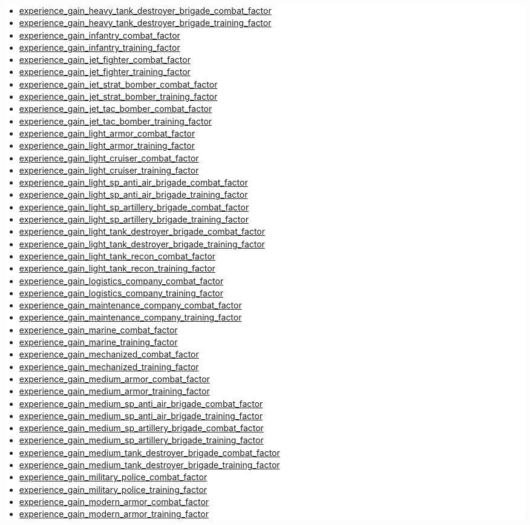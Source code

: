 * [experience_gain_heavy_tank_destroyer_brigade_combat_factor](#experience_gain_heavy_tank_destroyer_brigade_combat_factor)
* [experience_gain_heavy_tank_destroyer_brigade_training_factor](#experience_gain_heavy_tank_destroyer_brigade_training_factor)
* [experience_gain_infantry_combat_factor](#experience_gain_infantry_combat_factor)
* [experience_gain_infantry_training_factor](#experience_gain_infantry_training_factor)
* [experience_gain_jet_fighter_combat_factor](#experience_gain_jet_fighter_combat_factor)
* [experience_gain_jet_fighter_training_factor](#experience_gain_jet_fighter_training_factor)
* [experience_gain_jet_strat_bomber_combat_factor](#experience_gain_jet_strat_bomber_combat_factor)
* [experience_gain_jet_strat_bomber_training_factor](#experience_gain_jet_strat_bomber_training_factor)
* [experience_gain_jet_tac_bomber_combat_factor](#experience_gain_jet_tac_bomber_combat_factor)
* [experience_gain_jet_tac_bomber_training_factor](#experience_gain_jet_tac_bomber_training_factor)
* [experience_gain_light_armor_combat_factor](#experience_gain_light_armor_combat_factor)
* [experience_gain_light_armor_training_factor](#experience_gain_light_armor_training_factor)
* [experience_gain_light_cruiser_combat_factor](#experience_gain_light_cruiser_combat_factor)
* [experience_gain_light_cruiser_training_factor](#experience_gain_light_cruiser_training_factor)
* [experience_gain_light_sp_anti_air_brigade_combat_factor](#experience_gain_light_sp_anti_air_brigade_combat_factor)
* [experience_gain_light_sp_anti_air_brigade_training_factor](#experience_gain_light_sp_anti_air_brigade_training_factor)
* [experience_gain_light_sp_artillery_brigade_combat_factor](#experience_gain_light_sp_artillery_brigade_combat_factor)
* [experience_gain_light_sp_artillery_brigade_training_factor](#experience_gain_light_sp_artillery_brigade_training_factor)
* [experience_gain_light_tank_destroyer_brigade_combat_factor](#experience_gain_light_tank_destroyer_brigade_combat_factor)
* [experience_gain_light_tank_destroyer_brigade_training_factor](#experience_gain_light_tank_destroyer_brigade_training_factor)
* [experience_gain_light_tank_recon_combat_factor](#experience_gain_light_tank_recon_combat_factor)
* [experience_gain_light_tank_recon_training_factor](#experience_gain_light_tank_recon_training_factor)
* [experience_gain_logistics_company_combat_factor](#experience_gain_logistics_company_combat_factor)
* [experience_gain_logistics_company_training_factor](#experience_gain_logistics_company_training_factor)
* [experience_gain_maintenance_company_combat_factor](#experience_gain_maintenance_company_combat_factor)
* [experience_gain_maintenance_company_training_factor](#experience_gain_maintenance_company_training_factor)
* [experience_gain_marine_combat_factor](#experience_gain_marine_combat_factor)
* [experience_gain_marine_training_factor](#experience_gain_marine_training_factor)
* [experience_gain_mechanized_combat_factor](#experience_gain_mechanized_combat_factor)
* [experience_gain_mechanized_training_factor](#experience_gain_mechanized_training_factor)
* [experience_gain_medium_armor_combat_factor](#experience_gain_medium_armor_combat_factor)
* [experience_gain_medium_armor_training_factor](#experience_gain_medium_armor_training_factor)
* [experience_gain_medium_sp_anti_air_brigade_combat_factor](#experience_gain_medium_sp_anti_air_brigade_combat_factor)
* [experience_gain_medium_sp_anti_air_brigade_training_factor](#experience_gain_medium_sp_anti_air_brigade_training_factor)
* [experience_gain_medium_sp_artillery_brigade_combat_factor](#experience_gain_medium_sp_artillery_brigade_combat_factor)
* [experience_gain_medium_sp_artillery_brigade_training_factor](#experience_gain_medium_sp_artillery_brigade_training_factor)
* [experience_gain_medium_tank_destroyer_brigade_combat_factor](#experience_gain_medium_tank_destroyer_brigade_combat_factor)
* [experience_gain_medium_tank_destroyer_brigade_training_factor](#experience_gain_medium_tank_destroyer_brigade_training_factor)
* [experience_gain_military_police_combat_factor](#experience_gain_military_police_combat_factor)
* [experience_gain_military_police_training_factor](#experience_gain_military_police_training_factor)
* [experience_gain_modern_armor_combat_factor](#experience_gain_modern_armor_combat_factor)
* [experience_gain_modern_armor_training_factor](#experience_gain_modern_armor_training_factor)